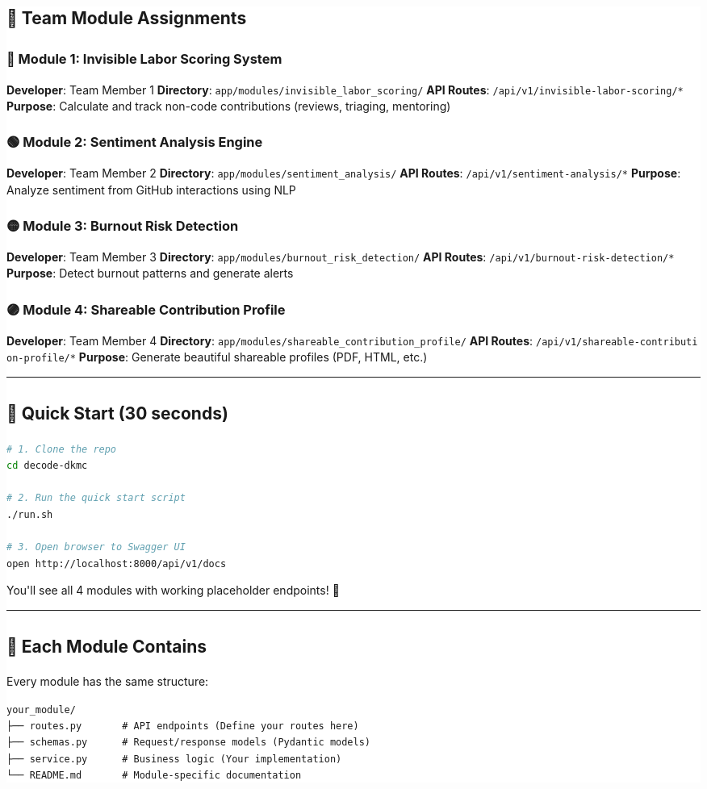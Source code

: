 
## 👥 Team Module Assignments

### 🔵 Module 1: Invisible Labor Scoring System
**Developer**: Team Member 1
**Directory**: `app/modules/invisible_labor_scoring/`
**API Routes**: `/api/v1/invisible-labor-scoring/*`
**Purpose**: Calculate and track non-code contributions (reviews, triaging, mentoring)

### 🟢 Module 2: Sentiment Analysis Engine
**Developer**: Team Member 2
**Directory**: `app/modules/sentiment_analysis/`
**API Routes**: `/api/v1/sentiment-analysis/*`
**Purpose**: Analyze sentiment from GitHub interactions using NLP

### 🟡 Module 3: Burnout Risk Detection
**Developer**: Team Member 3
**Directory**: `app/modules/burnout_risk_detection/`
**API Routes**: `/api/v1/burnout-risk-detection/*`
**Purpose**: Detect burnout patterns and generate alerts

### 🟣 Module 4: Shareable Contribution Profile
**Developer**: Team Member 4
**Directory**: `app/modules/shareable_contribution_profile/`
**API Routes**: `/api/v1/shareable-contribution-profile/*`
**Purpose**: Generate beautiful shareable profiles (PDF, HTML, etc.)

---

## 🚀 Quick Start (30 seconds)

```bash
# 1. Clone the repo
cd decode-dkmc

# 2. Run the quick start script
./run.sh

# 3. Open browser to Swagger UI
open http://localhost:8000/api/v1/docs
```

You'll see all 4 modules with working placeholder endpoints! 🎉

---

## 📝 Each Module Contains

Every module has the same structure:

```
your_module/
├── routes.py       # API endpoints (Define your routes here)
├── schemas.py      # Request/response models (Pydantic models)
├── service.py      # Business logic (Your implementation)
└── README.md       # Module-specific documentation
```
